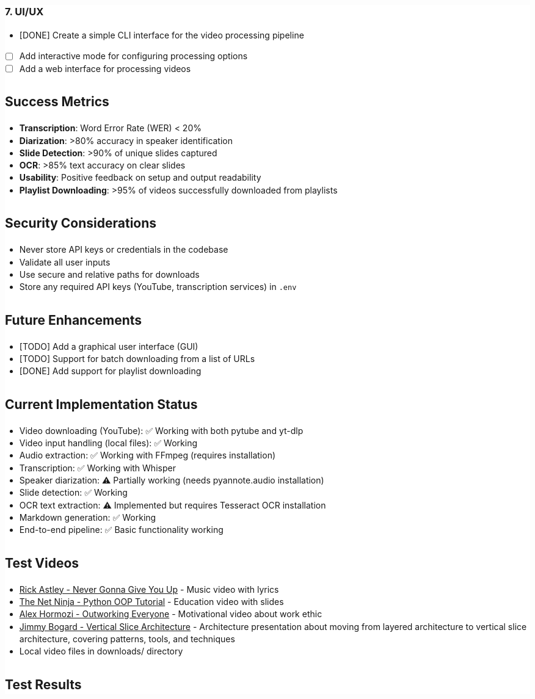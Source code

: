 ### 7. UI/UX
- [DONE] Create a simple CLI interface for the video processing pipeline
- [ ] Add interactive mode for configuring processing options
- [ ] Add a web interface for processing videos

## Success Metrics
- **Transcription**: Word Error Rate (WER) < 20%
- **Diarization**: >80% accuracy in speaker identification
- **Slide Detection**: >90% of unique slides captured
- **OCR**: >85% text accuracy on clear slides
- **Usability**: Positive feedback on setup and output readability
- **Playlist Downloading**: >95% of videos successfully downloaded from playlists

## Security Considerations
- Never store API keys or credentials in the codebase
- Validate all user inputs
- Use secure and relative paths for downloads
- Store any required API keys (YouTube, transcription services) in `.env`

## Future Enhancements
- [TODO] Add a graphical user interface (GUI)
- [TODO] Support for batch downloading from a list of URLs
- [DONE] Add support for playlist downloading 

## Current Implementation Status
- Video downloading (YouTube): ✅ Working with both pytube and yt-dlp
- Video input handling (local files): ✅ Working
- Audio extraction: ✅ Working with FFmpeg (requires installation)
- Transcription: ✅ Working with Whisper
- Speaker diarization: ⚠️ Partially working (needs pyannote.audio installation)
- Slide detection: ✅ Working
- OCR text extraction: ⚠️ Implemented but requires Tesseract OCR installation
- Markdown generation: ✅ Working
- End-to-end pipeline: ✅ Basic functionality working

## Test Videos
- [Rick Astley - Never Gonna Give You Up](https://www.youtube.com/watch?v=dQw4w9WgXcQ) - Music video with lyrics
- [The Net Ninja - Python OOP Tutorial](https://youtu.be/SUiWfhAhgQw) - Education video with slides
- [Alex Hormozi - Outworking Everyone](https://youtu.be/gD0X-PLax5I?si=IbVQh8BvMBG6nthu) - Motivational video about work ethic
- [Jimmy Bogard - Vertical Slice Architecture](https://youtu.be/SUiWfhAhgQw?si=tsh-1uDqWXeC5GuK) - Architecture presentation about moving from layered architecture to vertical slice architecture, covering patterns, tools, and techniques
- Local video files in downloads/ directory

## Test Results
